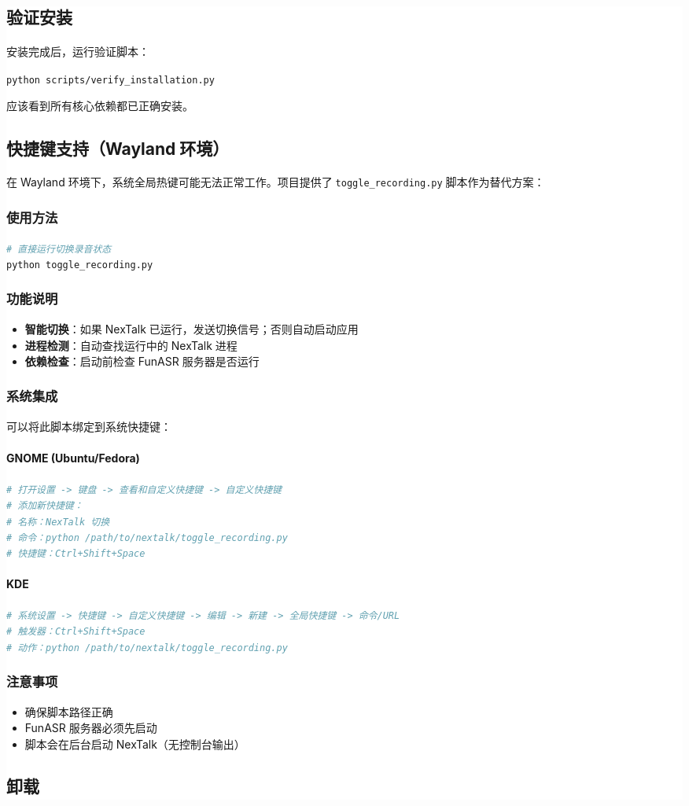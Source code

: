 ## 验证安装

安装完成后，运行验证脚本：

```bash
python scripts/verify_installation.py
```

应该看到所有核心依赖都已正确安装。

## 快捷键支持（Wayland 环境）

在 Wayland 环境下，系统全局热键可能无法正常工作。项目提供了 `toggle_recording.py` 脚本作为替代方案：

### 使用方法

```bash
# 直接运行切换录音状态
python toggle_recording.py
```

### 功能说明

- **智能切换**：如果 NexTalk 已运行，发送切换信号；否则自动启动应用
- **进程检测**：自动查找运行中的 NexTalk 进程
- **依赖检查**：启动前检查 FunASR 服务器是否运行

### 系统集成

可以将此脚本绑定到系统快捷键：

#### GNOME (Ubuntu/Fedora)
```bash
# 打开设置 -> 键盘 -> 查看和自定义快捷键 -> 自定义快捷键
# 添加新快捷键：
# 名称：NexTalk 切换
# 命令：python /path/to/nextalk/toggle_recording.py
# 快捷键：Ctrl+Shift+Space
```

#### KDE
```bash
# 系统设置 -> 快捷键 -> 自定义快捷键 -> 编辑 -> 新建 -> 全局快捷键 -> 命令/URL
# 触发器：Ctrl+Shift+Space
# 动作：python /path/to/nextalk/toggle_recording.py
```

### 注意事项

- 确保脚本路径正确
- FunASR 服务器必须先启动
- 脚本会在后台启动 NexTalk（无控制台输出）

## 卸载
